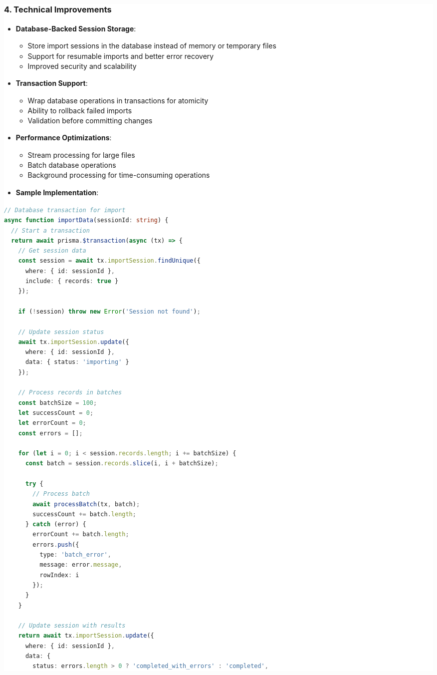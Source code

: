 ### 4. Technical Improvements

- **Database-Backed Session Storage**:
  - Store import sessions in the database instead of memory or temporary files
  - Support for resumable imports and better error recovery
  - Improved security and scalability

- **Transaction Support**:
  - Wrap database operations in transactions for atomicity
  - Ability to rollback failed imports
  - Validation before committing changes

- **Performance Optimizations**:
  - Stream processing for large files
  - Batch database operations
  - Background processing for time-consuming operations

- **Sample Implementation**:
```typescript
// Database transaction for import
async function importData(sessionId: string) {
  // Start a transaction
  return await prisma.$transaction(async (tx) => {
    // Get session data
    const session = await tx.importSession.findUnique({
      where: { id: sessionId },
      include: { records: true }
    });
    
    if (!session) throw new Error('Session not found');
    
    // Update session status
    await tx.importSession.update({
      where: { id: sessionId },
      data: { status: 'importing' }
    });
    
    // Process records in batches
    const batchSize = 100;
    let successCount = 0;
    let errorCount = 0;
    const errors = [];
    
    for (let i = 0; i < session.records.length; i += batchSize) {
      const batch = session.records.slice(i, i + batchSize);
      
      try {
        // Process batch
        await processBatch(tx, batch);
        successCount += batch.length;
      } catch (error) {
        errorCount += batch.length;
        errors.push({
          type: 'batch_error',
          message: error.message,
          rowIndex: i
        });
      }
    }
    
    // Update session with results
    return await tx.importSession.update({
      where: { id: sessionId },
      data: {
        status: errors.length > 0 ? 'completed_with_errors' : 'completed',
```